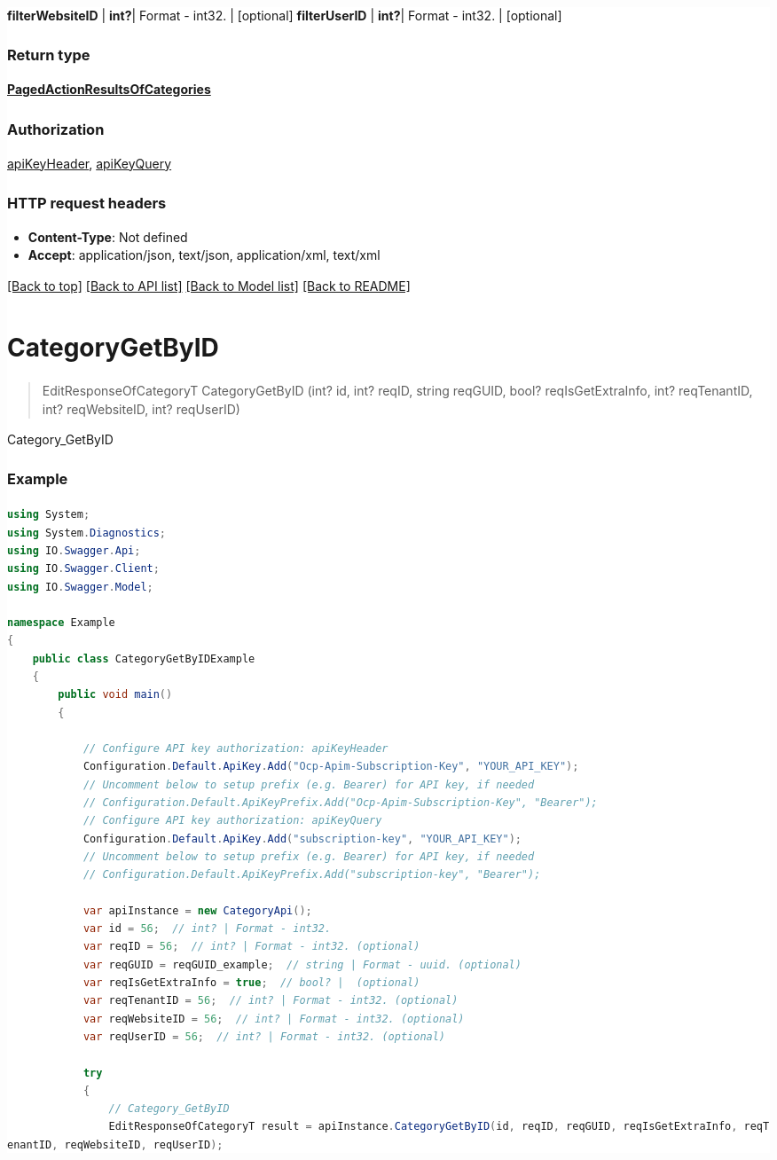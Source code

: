  **filterWebsiteID** | **int?**| Format - int32. | [optional] 
 **filterUserID** | **int?**| Format - int32. | [optional] 

### Return type

[**PagedActionResultsOfCategories**](PagedActionResultsOfCategories.md)

### Authorization

[apiKeyHeader](../README.md#apiKeyHeader), [apiKeyQuery](../README.md#apiKeyQuery)

### HTTP request headers

 - **Content-Type**: Not defined
 - **Accept**: application/json, text/json, application/xml, text/xml

[[Back to top]](#) [[Back to API list]](../README.md#documentation-for-api-endpoints) [[Back to Model list]](../README.md#documentation-for-models) [[Back to README]](../README.md)

<a name="categorygetbyid"></a>
# **CategoryGetByID**
> EditResponseOfCategoryT CategoryGetByID (int? id, int? reqID, string reqGUID, bool? reqIsGetExtraInfo, int? reqTenantID, int? reqWebsiteID, int? reqUserID)

Category_GetByID

### Example
```csharp
using System;
using System.Diagnostics;
using IO.Swagger.Api;
using IO.Swagger.Client;
using IO.Swagger.Model;

namespace Example
{
    public class CategoryGetByIDExample
    {
        public void main()
        {

            // Configure API key authorization: apiKeyHeader
            Configuration.Default.ApiKey.Add("Ocp-Apim-Subscription-Key", "YOUR_API_KEY");
            // Uncomment below to setup prefix (e.g. Bearer) for API key, if needed
            // Configuration.Default.ApiKeyPrefix.Add("Ocp-Apim-Subscription-Key", "Bearer");
            // Configure API key authorization: apiKeyQuery
            Configuration.Default.ApiKey.Add("subscription-key", "YOUR_API_KEY");
            // Uncomment below to setup prefix (e.g. Bearer) for API key, if needed
            // Configuration.Default.ApiKeyPrefix.Add("subscription-key", "Bearer");

            var apiInstance = new CategoryApi();
            var id = 56;  // int? | Format - int32.
            var reqID = 56;  // int? | Format - int32. (optional) 
            var reqGUID = reqGUID_example;  // string | Format - uuid. (optional) 
            var reqIsGetExtraInfo = true;  // bool? |  (optional) 
            var reqTenantID = 56;  // int? | Format - int32. (optional) 
            var reqWebsiteID = 56;  // int? | Format - int32. (optional) 
            var reqUserID = 56;  // int? | Format - int32. (optional) 

            try
            {
                // Category_GetByID
                EditResponseOfCategoryT result = apiInstance.CategoryGetByID(id, reqID, reqGUID, reqIsGetExtraInfo, reqTenantID, reqWebsiteID, reqUserID);
```